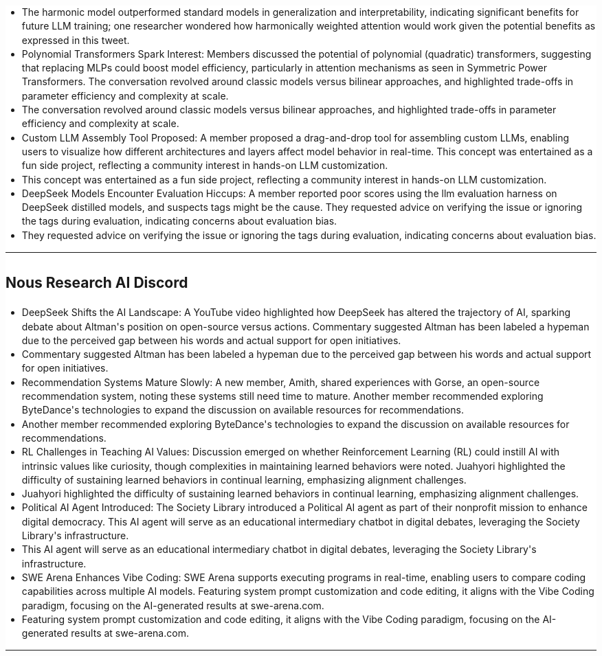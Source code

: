 * The harmonic model outperformed standard models in generalization and interpretability, indicating significant benefits for future LLM training; one researcher wondered how harmonically weighted attention would work given the potential benefits as expressed in this tweet.
* Polynomial Transformers Spark Interest: Members discussed the potential of polynomial (quadratic) transformers, suggesting that replacing MLPs could boost model efficiency, particularly in attention mechanisms as seen in Symmetric Power Transformers.
The conversation revolved around classic models versus bilinear approaches, and highlighted trade-offs in parameter efficiency and complexity at scale.
* The conversation revolved around classic models versus bilinear approaches, and highlighted trade-offs in parameter efficiency and complexity at scale.
* Custom LLM Assembly Tool Proposed: A member proposed a drag-and-drop tool for assembling custom LLMs, enabling users to visualize how different architectures and layers affect model behavior in real-time.
This concept was entertained as a fun side project, reflecting a community interest in hands-on LLM customization.
* This concept was entertained as a fun side project, reflecting a community interest in hands-on LLM customization.
* DeepSeek Models Encounter Evaluation Hiccups: A member reported poor scores using the llm evaluation harness on DeepSeek distilled models, and suspects tags might be the cause.
They requested advice on verifying the issue or ignoring the tags during evaluation, indicating concerns about evaluation bias.
* They requested advice on verifying the issue or ignoring the tags during evaluation, indicating concerns about evaluation bias.

---

## Nous Research AI Discord

* DeepSeek Shifts the AI Landscape: A YouTube video highlighted how DeepSeek has altered the trajectory of AI, sparking debate about Altman's position on open-source versus actions.
Commentary suggested Altman has been labeled a hypeman due to the perceived gap between his words and actual support for open initiatives.
* Commentary suggested Altman has been labeled a hypeman due to the perceived gap between his words and actual support for open initiatives.
* Recommendation Systems Mature Slowly: A new member, Amith, shared experiences with Gorse, an open-source recommendation system, noting these systems still need time to mature.
Another member recommended exploring ByteDance's technologies to expand the discussion on available resources for recommendations.
* Another member recommended exploring ByteDance's technologies to expand the discussion on available resources for recommendations.
* RL Challenges in Teaching AI Values: Discussion emerged on whether Reinforcement Learning (RL) could instill AI with intrinsic values like curiosity, though complexities in maintaining learned behaviors were noted.
Juahyori highlighted the difficulty of sustaining learned behaviors in continual learning, emphasizing alignment challenges.
* Juahyori highlighted the difficulty of sustaining learned behaviors in continual learning, emphasizing alignment challenges.
* Political AI Agent Introduced: The Society Library introduced a Political AI agent as part of their nonprofit mission to enhance digital democracy.
This AI agent will serve as an educational intermediary chatbot in digital debates, leveraging the Society Library's infrastructure.
* This AI agent will serve as an educational intermediary chatbot in digital debates, leveraging the Society Library's infrastructure.
* SWE Arena Enhances Vibe Coding: SWE Arena supports executing programs in real-time, enabling users to compare coding capabilities across multiple AI models.
Featuring system prompt customization and code editing, it aligns with the Vibe Coding paradigm, focusing on the AI-generated results at swe-arena.com.
* Featuring system prompt customization and code editing, it aligns with the Vibe Coding paradigm, focusing on the AI-generated results at swe-arena.com.

---